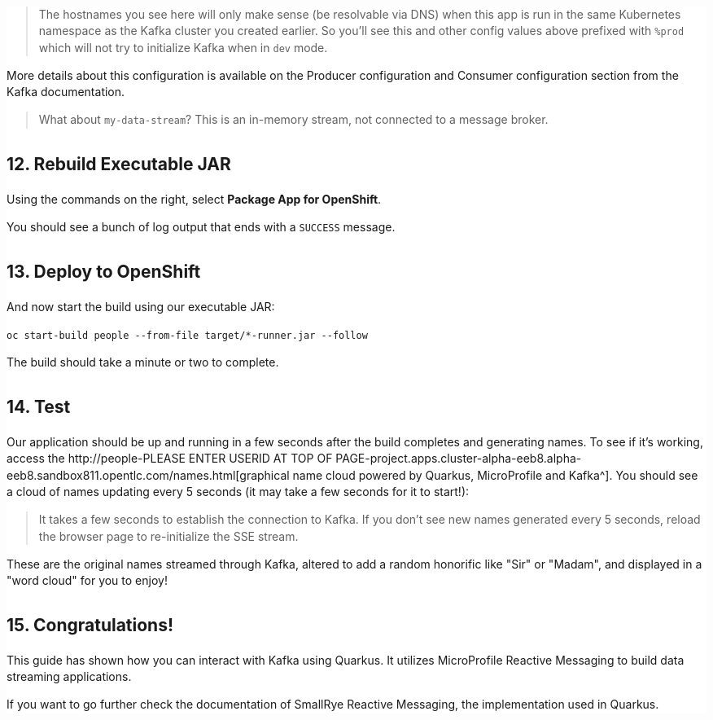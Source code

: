 > The hostnames you see here will only make sense (be resolvable via DNS) when this app is run in the same Kubernetes namespace as the Kafka cluster you created earlier. So you’ll see this and other config values above prefixed with `%prod` which will not try to initialize Kafka when in `dev` mode.

More details about this configuration is available on the Producer configuration and Consumer configuration section from the Kafka documentation.

> What about `my-data-stream`? This is an in-memory stream, not connected to a message broker.

## 12. Rebuild Executable JAR

Using the commands on the right, select **Package App for OpenShift**.



You should see a bunch of log output that ends with a `SUCCESS` message.

## 13. Deploy to OpenShift

And now start the build using our executable JAR:

```
oc start-build people --from-file target/*-runner.jar --follow
```

The build should take a minute or two to complete.

## 14. Test

Our application should be up and running in a few seconds after the build completes and generating names. To see if it’s working, access the http://people-PLEASE ENTER USERID AT TOP OF PAGE-project.apps.cluster-alpha-eeb8.alpha-eeb8.sandbox811.opentlc.com/names.html[graphical name cloud powered by Quarkus, MicroProfile and Kafka^]. You should see a cloud of names updating every 5 seconds (it may take a few seconds for it to start!):

> It takes a few seconds to establish the connection to Kafka. If you don’t see new names generated every 5 seconds, reload the browser page to re-initialize the SSE stream.

These are the original names streamed through Kafka, altered to add a random honorific like "Sir" or "Madam", and displayed in a "word cloud" for you to enjoy!

## 15. Congratulations!

This guide has shown how you can interact with Kafka using Quarkus. It utilizes MicroProfile Reactive Messaging to build data streaming applications.

If you want to go further check the documentation of SmallRye Reactive Messaging, the implementation used in Quarkus.
